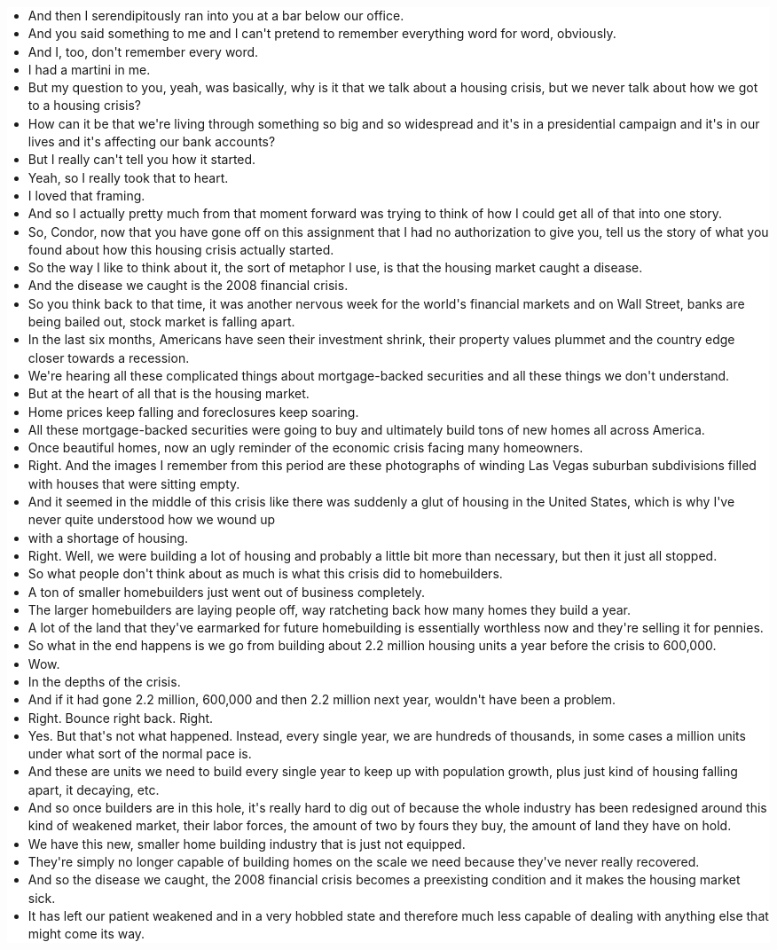*  And then I serendipitously ran into you at a bar below our office.
*  And you said something to me and I can't pretend to remember everything word for word, obviously.
*  And I, too, don't remember every word.
*  I had a martini in me.
*  But my question to you, yeah, was basically, why is it that we talk about a housing crisis, but we never talk about how we got to a housing crisis?
*  How can it be that we're living through something so big and so widespread and it's in a presidential campaign and it's in our lives and it's affecting our bank accounts?
*  But I really can't tell you how it started.
*  Yeah, so I really took that to heart.
*  I loved that framing.
*  And so I actually pretty much from that moment forward was trying to think of how I could get all of that into one story.
*  So, Condor, now that you have gone off on this assignment that I had no authorization to give you, tell us the story of what you found about how this housing crisis actually started.
*  So the way I like to think about it, the sort of metaphor I use, is that the housing market caught a disease.
*  And the disease we caught is the 2008 financial crisis.
*  So you think back to that time, it was another nervous week for the world's financial markets and on Wall Street, banks are being bailed out, stock market is falling apart.
*  In the last six months, Americans have seen their investment shrink, their property values plummet and the country edge closer towards a recession.
*  We're hearing all these complicated things about mortgage-backed securities and all these things we don't understand.
*  But at the heart of all that is the housing market.
*  Home prices keep falling and foreclosures keep soaring.
*  All these mortgage-backed securities were going to buy and ultimately build tons of new homes all across America.
*  Once beautiful homes, now an ugly reminder of the economic crisis facing many homeowners.
*  Right. And the images I remember from this period are these photographs of winding Las Vegas suburban subdivisions filled with houses that were sitting empty.
*  And it seemed in the middle of this crisis like there was suddenly a glut of housing in the United States, which is why I've never quite understood how we wound up
*  with a shortage of housing.
*  Right. Well, we were building a lot of housing and probably a little bit more than necessary, but then it just all stopped.
*  So what people don't think about as much is what this crisis did to homebuilders.
*  A ton of smaller homebuilders just went out of business completely.
*  The larger homebuilders are laying people off, way ratcheting back how many homes they build a year.
*  A lot of the land that they've earmarked for future homebuilding is essentially worthless now and they're selling it for pennies.
*  So what in the end happens is we go from building about 2.2 million housing units a year before the crisis to 600,000.
*  Wow.
*  In the depths of the crisis.
*  And if it had gone 2.2 million, 600,000 and then 2.2 million next year, wouldn't have been a problem.
*  Right. Bounce right back. Right.
*  Yes. But that's not what happened. Instead, every single year, we are hundreds of thousands, in some cases a million units under what sort of the normal pace is.
*  And these are units we need to build every single year to keep up with population growth, plus just kind of housing falling apart, it decaying, etc.
*  And so once builders are in this hole, it's really hard to dig out of because the whole industry has been redesigned around this kind of weakened market, their labor forces, the amount of two by fours they buy, the amount of land they have on hold.
*  We have this new, smaller home building industry that is just not equipped.
*  They're simply no longer capable of building homes on the scale we need because they've never really recovered.
*  And so the disease we caught, the 2008 financial crisis becomes a preexisting condition and it makes the housing market sick.
*  It has left our patient weakened and in a very hobbled state and therefore much less capable of dealing with anything else that might come its way.